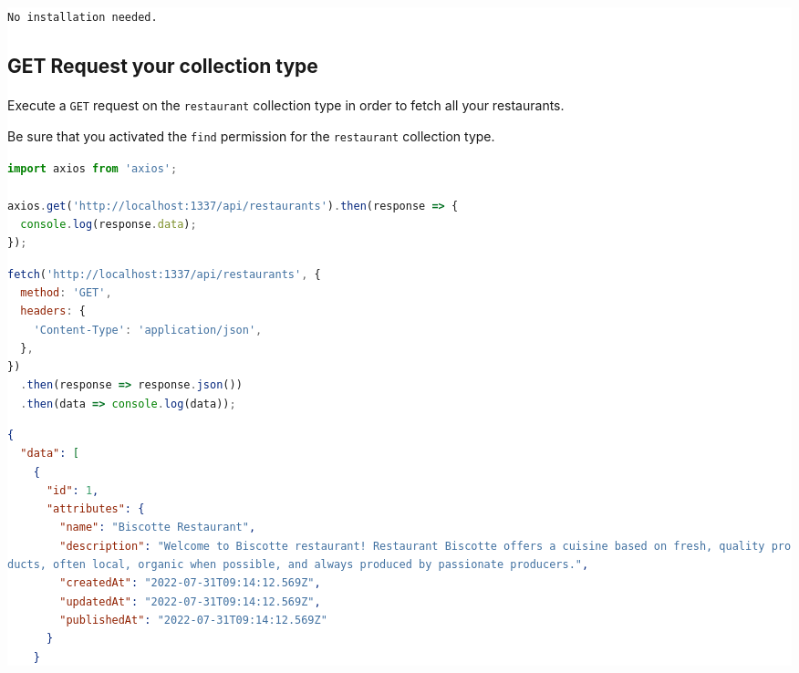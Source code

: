 <TabItem value="fetch" label="fetch">

```bash
No installation needed.

```

</TabItem>

</Tabs>

## GET Request your collection type

Execute a `GET` request on the `restaurant` collection type in order to fetch all your restaurants.

Be sure that you activated the `find` permission for the `restaurant` collection type.

<Tabs groupId="axios-fetch">

<TabItem value="axios" label="axios">

<Request title="Example GET request with axios">

```js
import axios from 'axios';

axios.get('http://localhost:1337/api/restaurants').then(response => {
  console.log(response.data);
});
```

</Request>
</TabItem>

<TabItem value="fetch" label="fetch">

<Request title="Example GET request with fetch">

```js
fetch('http://localhost:1337/api/restaurants', {
  method: 'GET',
  headers: {
    'Content-Type': 'application/json',
  },
})
  .then(response => response.json())
  .then(data => console.log(data));

```

</Request>
</TabItem>

</Tabs>

<Response title="Example response">

```json
{
  "data": [
    {
      "id": 1,
      "attributes": {
        "name": "Biscotte Restaurant",
        "description": "Welcome to Biscotte restaurant! Restaurant Biscotte offers a cuisine based on fresh, quality products, often local, organic when possible, and always produced by passionate producers.",
        "createdAt": "2022-07-31T09:14:12.569Z",
        "updatedAt": "2022-07-31T09:14:12.569Z",
        "publishedAt": "2022-07-31T09:14:12.569Z"
      }
    }
```